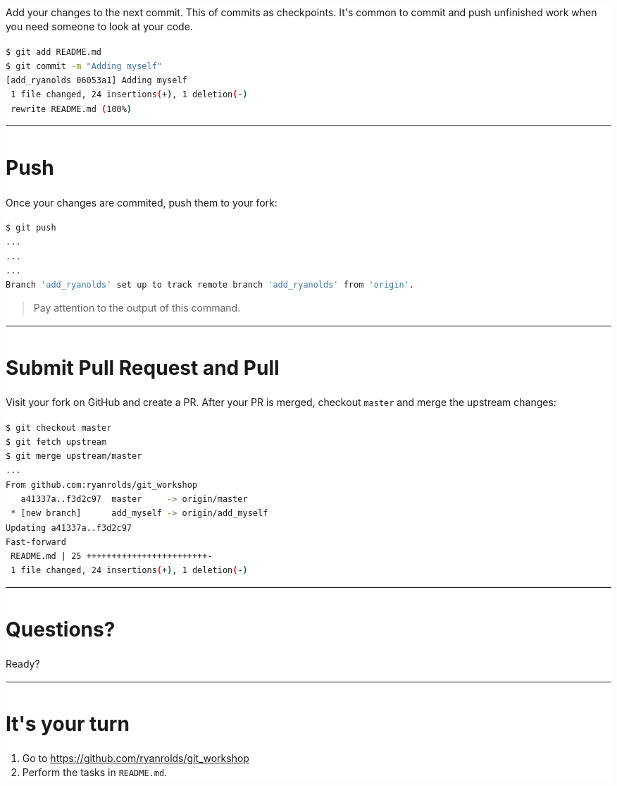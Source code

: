 Add your changes to the next commit. This of commits as checkpoints. It's common to commit and push unfinished work when you need someone to look at your code.

``` bash
$ git add README.md
$ git commit -m "Adding myself"
[add_ryanolds 06053a1] Adding myself
 1 file changed, 24 insertions(+), 1 deletion(-)
 rewrite README.md (100%)
```

---

# Push

Once your changes are commited, push them to your fork:

``` bash
$ git push
...
...
...
Branch 'add_ryanolds' set up to track remote branch 'add_ryanolds' from 'origin'.
```

> Pay attention to the output of this command.

---

# Submit Pull Request and Pull

Visit your fork on GitHub and create a PR. After your PR is merged, checkout `master` and merge the upstream changes:

``` bash
$ git checkout master
$ git fetch upstream
$ git merge upstream/master
...
From github.com:ryanrolds/git_workshop
   a41337a..f3d2c97  master     -> origin/master
 * [new branch]      add_myself -> origin/add_myself
Updating a41337a..f3d2c97
Fast-forward
 README.md | 25 ++++++++++++++++++++++++-
 1 file changed, 24 insertions(+), 1 deletion(-)
```

---

# Questions? 

Ready?

---

# It's your turn

1. Go to https://github.com/ryanrolds/git_workshop
2. Perform the tasks in `README.md`.


